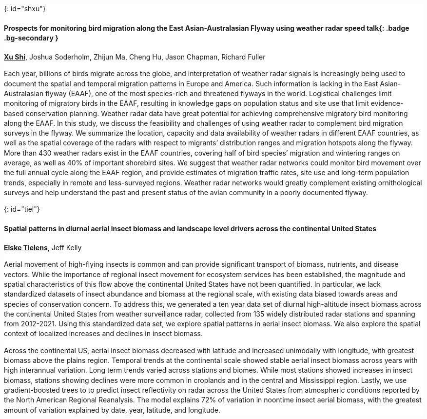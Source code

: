 {: id="shxu"}
#### Prospects for monitoring bird migration along the East Asian-Australasian Flyway using weather radar **speed talk**{: .badge .bg-secondary }

**[Xu Shi](https://orcid.org/0000-0001-7009-9120)**, Joshua Soderholm, Zhijun Ma, Cheng Hu, Jason Chapman, Richard Fuller

Each year, billions of birds migrate across the globe, and interpretation of weather radar signals is increasingly being used to document the spatial and temporal migration patterns in Europe and America. Such information is lacking in the East Asian-Australasian flyway (EAAF), one of the most species-rich and threatened flyways in the world. Logistical challenges limit monitoring of migratory birds in the EAAF, resulting in knowledge gaps on population status and site use that limit evidence-based conservation planning. Weather radar data have great potential for achieving comprehensive migratory bird monitoring along the EAAF. In this study, we discuss the feasibility and challenges of using weather radar to complement bird migration surveys in the flyway. We summarize the location, capacity and data availability of weather radars in different EAAF countries, as well as the spatial coverage of the radars with respect to migrants’ distribution ranges and migration hotspots along the flyway. More than 430 weather radars exist in the EAAF countries, covering half of bird species’ migration and wintering ranges on average, as well as 40% of important shorebird sites. We suggest that weather radar networks could monitor bird movement over the full annual cycle along the EAAF region, and provide estimates of migration traffic rates, site use and long-term population trends, especially in remote and less-surveyed regions. Weather radar networks would greatly complement existing ornithological surveys and help understand the past and present status of the avian community in a poorly documented flyway.

{: id="tiel"}
#### Spatial patterns in diurnal aerial insect biomass and landscape level drivers across the continental United States

**[Elske Tielens](https://orcid.org/0000-0001-7940-5657)**, Jeff Kelly

Aerial movement of high-flying insects is common and can provide significant transport of biomass, nutrients, and disease vectors. While the importance of regional insect movement for ecosystem services has been established, the magnitude and spatial characteristics of this flow above the continental United States have not been quantified. In particular, we lack standardized datasets of insect abundance and biomass at the regional scale, with existing data biased towards areas and species of conservation concern. To address this, we generated a ten year data set of diurnal high-altitude insect biomass across the continental United States from weather surveillance radar, collected from 135 widely distributed radar stations and spanning from 2012-2021. Using this standardized data set, we explore spatial patterns in aerial insect biomass. We also explore the spatial context of localized increases and declines in insect biomass.

Across the continental US, aerial insect biomass decreased with latitude and increased unimodally with longitude, with greatest biomass above the plains region. Temporal trends at the continental scale showed stable aerial insect biomass across years with high interannual variation. Long term trends varied across stations and biomes. While most stations showed increases in insect biomass, stations showing declines were more common in croplands and in the central and Mississippi region. Lastly, we ﻿use gradient-boosted trees to to predict insect reflectivity on radar across the United States from atmospheric conditions reported by the North American Regional Reanalysis. The model explains 72% of variation in noontime insect aerial biomass, with the greatest amount of variation explained by date, year, latitude, and longitude.
